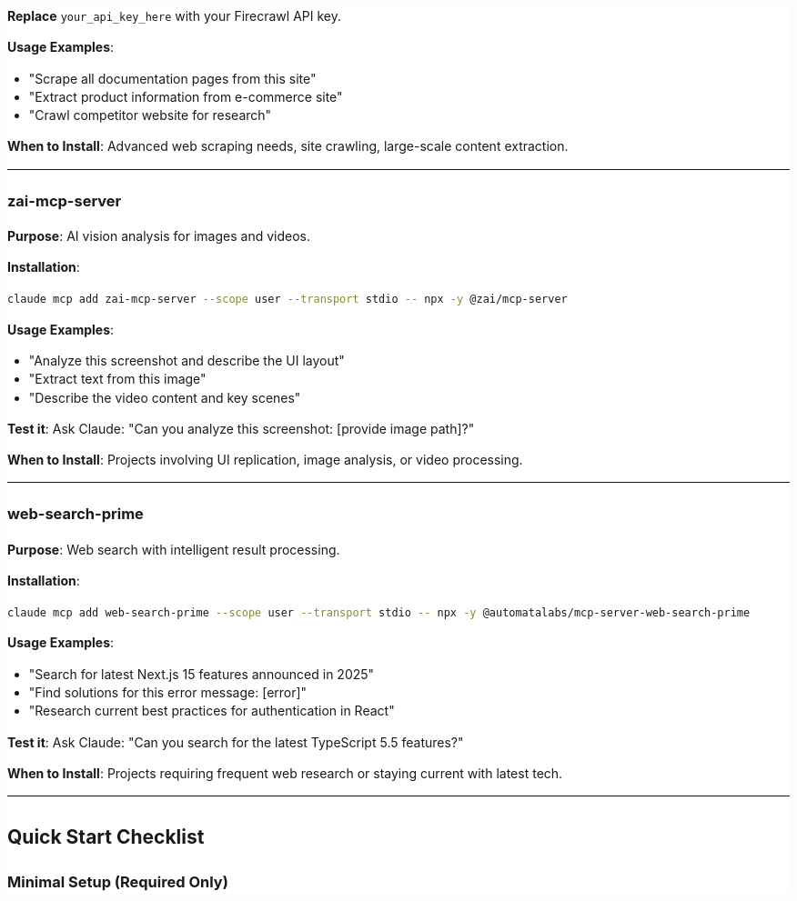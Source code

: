 **Replace** `your_api_key_here` with your Firecrawl API key.

**Usage Examples**:

- "Scrape all documentation pages from this site"
- "Extract product information from e-commerce site"
- "Crawl competitor website for research"

**When to Install**: Advanced web scraping needs, site crawling, large-scale content extraction.

---

### zai-mcp-server

**Purpose**: AI vision analysis for images and videos.

**Installation**:

```bash
claude mcp add zai-mcp-server --scope user --transport stdio -- npx -y @zai/mcp-server
```

**Usage Examples**:

- "Analyze this screenshot and describe the UI layout"
- "Extract text from this image"
- "Describe the video content and key scenes"

**Test it**: Ask Claude: "Can you analyze this screenshot: [provide image path]?"

**When to Install**: Projects involving UI replication, image analysis, or video processing.

---

### web-search-prime

**Purpose**: Web search with intelligent result processing.

**Installation**:

```bash
claude mcp add web-search-prime --scope user --transport stdio -- npx -y @automatalabs/mcp-server-web-search-prime
```

**Usage Examples**:

- "Search for latest Next.js 15 features announced in 2025"
- "Find solutions for this error message: [error]"
- "Research current best practices for authentication in React"

**Test it**: Ask Claude: "Can you search for the latest TypeScript 5.5 features?"

**When to Install**: Projects requiring frequent web research or staying current with latest tech.

---

## Quick Start Checklist

### Minimal Setup (Required Only)
